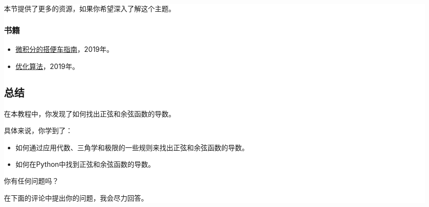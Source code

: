 本节提供了更多的资源，如果你希望深入了解这个主题。

### **书籍**

+   [微积分的搭便车指南](https://www.amazon.com/Hitchhikers-Calculus-Classroom-Resource-Materials/dp/1470449625/ref=as_li_ss_tl?dchild=1&keywords=The+Hitchhiker%27s+Guide+to+Calculus&qid=1606170787&sr=8-1&linkCode=sl1&tag=inspiredalgor-20&linkId=f8875fa9736746bf29d78fc0c55553d8&language=en_US)，2019年。

+   [优化算法](https://www.amazon.com/Algorithms-Optimization-Press-Mykel-Kochenderfer/dp/0262039427/ref=sr_1_1?dchild=1&keywords=algorithms+for+optimization&qid=1624019308&sr=8-1)，2019年。

## **总结**

在本教程中，你发现了如何找出正弦和余弦函数的导数。

具体来说，你学到了：

+   如何通过应用代数、三角学和极限的一些规则来找出正弦和余弦函数的导数。

+   如何在Python中找到正弦和余弦函数的导数。

你有任何问题吗？

在下面的评论中提出你的问题，我会尽力回答。
